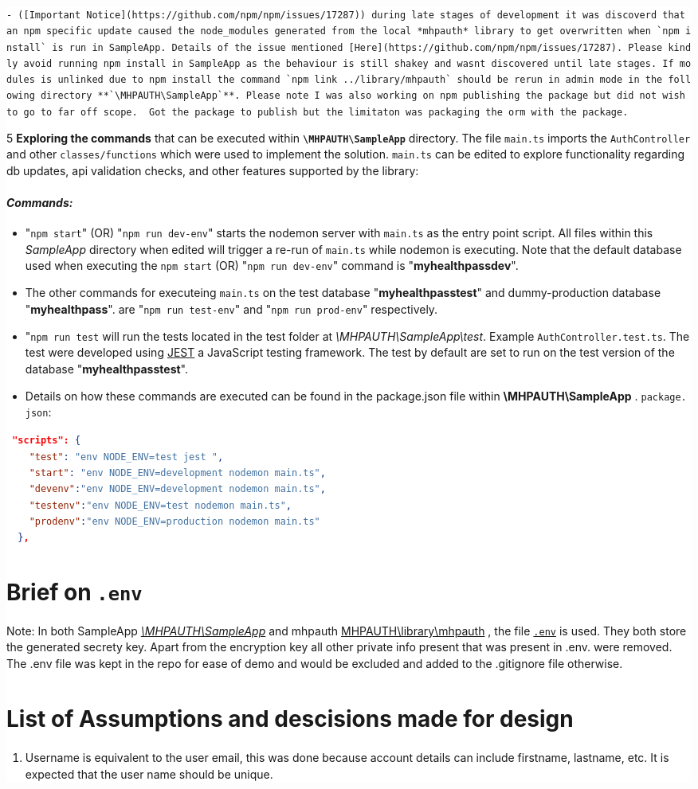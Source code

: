     - ([Important Notice](https://github.com/npm/npm/issues/17287)) during late stages of development it was discoverd that an npm specific update caused the node_modules generated from the local *mhpauth* library to get overwritten when `npm install` is run in SampleApp. Details of the issue mentioned [Here](https://github.com/npm/npm/issues/17287). Please kindly avoid running npm install in SampleApp as the behaviour is still shakey and wasnt discovered until late stages. If modules is unlinked due to npm install the command `npm link ../library/mhpauth` should be rerun in admin mode in the following directory **`\MHPAUTH\SampleApp`**. Please note I was also working on npm publishing the package but did not wish to go to far off scope.  Got the package to publish but the limitaton was packaging the orm with the package.
 
 5 **Exploring the commands** that can be executed within **`\MHPAUTH\SampleApp`** directory. The file `main.ts` imports the `AuthController` and other `classes/functions` which were used to implement the solution. `main.ts` can be edited to explore functionality regarding db updates, api validation checks, and other features supported by the library:
    
#### *Commands:*
    
- "`npm start`" (OR)  "`npm run dev-env`" starts the nodemon server with `main.ts` as the entry point script. All files within this *SampleApp* directory when edited will trigger a re-run of `main.ts` while nodemon is executing. Note that the default database used when executing the `npm start` (OR)  "`npm run dev-env`" command is "**myhealthpassdev**". 

- The other commands for executeing `main.ts` on the test database "**myhealthpasstest**" and dummy-production database "**myhealthpass**". are "`npm run test-env`" and "`npm run prod-env`" respectively.

- "`npm run test` will run the tests located in the test folder at *\MHPAUTH\SampleApp\test*. Example `AuthController.test.ts`. The test were developed using [JEST](https://jestjs.io/docs/getting-started) a JavaScript testing framework. The test by default are set to run on the test version of the database "**myhealthpasstest**". 

- Details on how these commands are executed can be found in the package.json file within **\MHPAUTH\SampleApp** . `package.json`:
```json
 "scripts": {
    "test": "env NODE_ENV=test jest ",
    "start": "env NODE_ENV=development nodemon main.ts",
    "devenv":"env NODE_ENV=development nodemon main.ts",
    "testenv":"env NODE_ENV=test nodemon main.ts",
    "prodenv":"env NODE_ENV=production nodemon main.ts"    
  },
```
# Brief on `.env`

Note: In  both SampleApp [*\MHPAUTH\SampleApp*](https://github.com/DavidDexterCharles/MHPAUTH/tree/master/SampleApp) and mhpauth [MHPAUTH\library\mhpauth](https://github.com/DavidDexterCharles/MHPAUTH/tree/master/library/mhpauth) , the file [`.env`](https://github.com/DavidDexterCharles/MHPAUTH/blob/master/SampleApp/.env) is used. They both store the generated secrety key. Apart from the encryption key all other private info present that was present in .env. were removed. The .env file was kept in the repo for ease of demo and would be excluded and added to the .gitignore file otherwise.

# List of Assumptions and descisions made for design
1) Username is equivalent to the user email, this was done because account details can include firstname, lastname, etc. It is expected that the user name should be unique.
